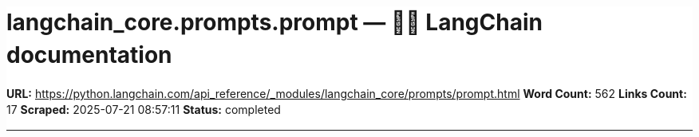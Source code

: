 # langchain_core.prompts.prompt — 🦜🔗 LangChain  documentation

**URL:** https://python.langchain.com/api_reference/_modules/langchain_core/prompts/prompt.html
**Word Count:** 562
**Links Count:** 17
**Scraped:** 2025-07-21 08:57:11
**Status:** completed

---

